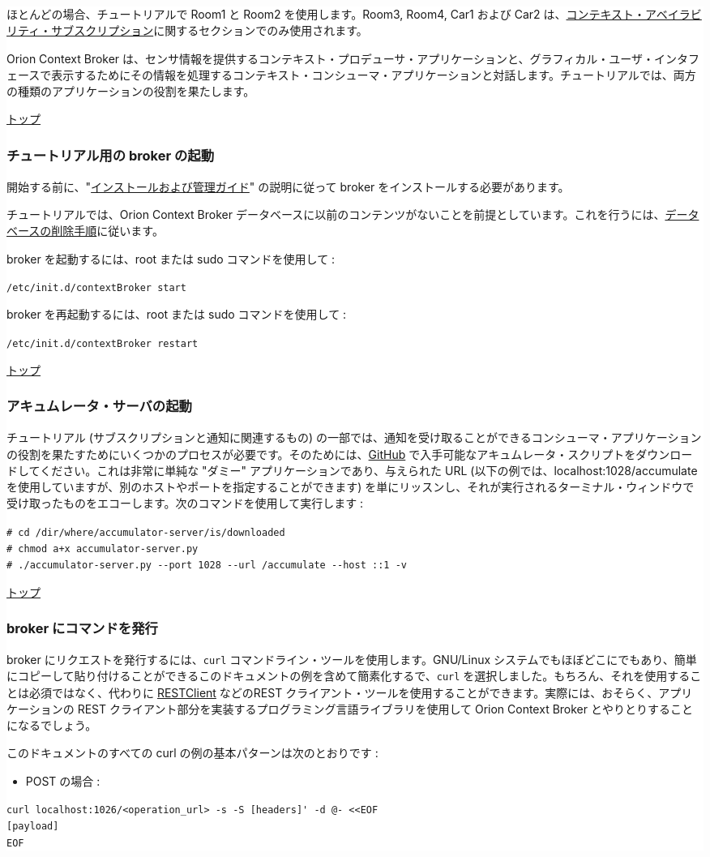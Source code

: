 ほとんどの場合、チュートリアルで Room1 と Room2 を使用します。Room3, Room4, Car1 および Car2 は、[コンテキスト・アベイラビリティ・サブスクリプション](#context-availability-subscriptions)に関するセクションでのみ使用されます。

Orion Context Broker は、センサ情報を提供するコンテキスト・プロデューサ・アプリケーションと、グラフィカル・ユーザ・インタフェースで表示するためにその情報を処理するコンテキスト・コンシューマ・アプリケーションと対話します。チュートリアルでは、両方の種類のアプリケーションの役割を果たします。

[トップ](#top)

<a name="starting-the-broker-for-the-tutorials"></a>
### チュートリアル用の broker の起動

開始する前に、"[インストールおよび管理ガイド](../admin/install.md)" の説明に従って broker をインストールする必要があります。

チュートリアルでは、Orion Context Broker データベースに以前のコンテンツがないことを前提としています。これを行うには、[データベースの削除手順](../admin/database_admin.md#delete-complete-database)に従います。

broker を起動するには、root または sudo コマンドを使用して :

```
/etc/init.d/contextBroker start
```

broker を再起動するには、root または sudo コマンドを使用して :

```
/etc/init.d/contextBroker restart
```

[トップ](#top)

<a name="starting-accumulator-server"></a>
### アキュムレータ・サーバの起動

チュートリアル (サブスクリプションと通知に関連するもの) の一部では、通知を受け取ることができるコンシューマ・アプリケーションの役割を果たすためにいくつかのプロセスが必要です。そのためには、[GitHub](https://github.com/telefonicaid/fiware-orion/blob/master/scripts/accumulator-server.py) で入手可能なアキュムレータ・スクリプトをダウンロードしてください。これは非常に単純な "ダミー" アプリケーションであり、与えられた URL (以下の例では、localhost:1028/accumulate を使用していますが、別のホストやポートを指定することができます) を単にリッスンし、それが実行されるターミナル・ウィンドウで受け取ったものをエコーします。次のコマンドを使用して実行します :

```
# cd /dir/where/accumulator-server/is/downloaded
# chmod a+x accumulator-server.py
# ./accumulator-server.py --port 1028 --url /accumulate --host ::1 -v
```

[トップ](#top)

<a name="issuing-commands-to-the-broker"></a>
### broker にコマンドを発行

broker にリクエストを発行するには、`curl` コマンドライン・ツールを使用します。GNU/Linux システムでもほぼどこにでもあり、簡単にコピーして貼り付けることができるこのドキュメントの例を含めて簡素化するで、`curl` を選択しました。もちろん、それを使用することは必須ではなく、代わりに [RESTClient](http://restclient.net/) などのREST クライアント・ツールを使用することができます。実際には、おそらく、アプリケーションの REST クライアント部分を実装するプログラミング言語ライブラリを使用して Orion Context Broker とやりとりすることになるでしょう。

このドキュメントのすべての curl の例の基本パターンは次のとおりです :

-   POST の場合 :

```
curl localhost:1026/<operation_url> -s -S [headers]' -d @- <<EOF
[payload]
EOF
```
